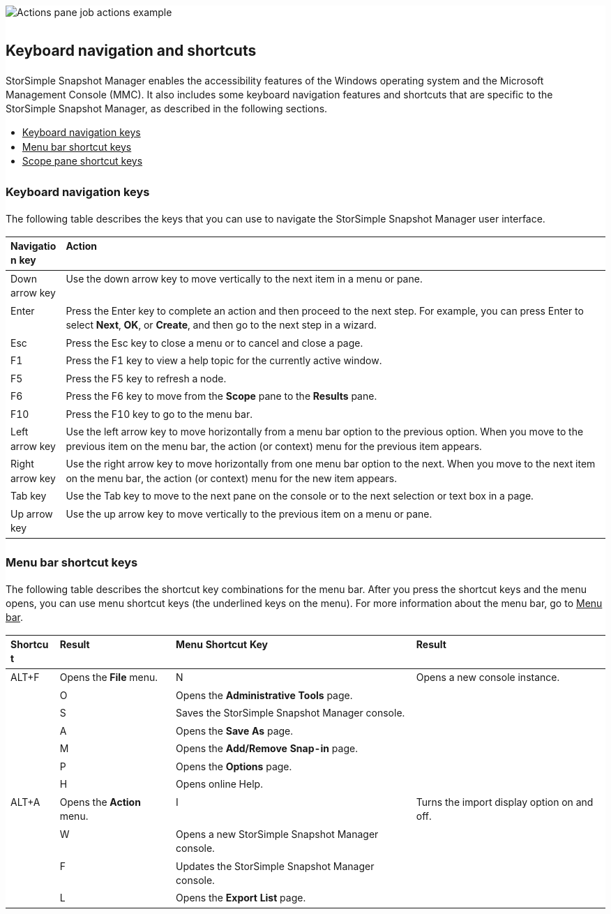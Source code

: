 ![Actions pane job actions example](./media/storsimple-use-snapshot-manager/HCS_SSM_ActionsPane_Results.png)

## Keyboard navigation and shortcuts
StorSimple Snapshot Manager enables the accessibility features of the Windows operating system and the Microsoft Management Console (MMC). It also includes some keyboard navigation features and shortcuts that are specific to the StorSimple Snapshot Manager, as described in the following sections.

* [Keyboard navigation keys](#keyboard-navigation-keys) 
* [Menu bar shortcut keys](#menu-bar-shortcut-keys) 
* [Scope pane shortcut keys](#scope-pane-shortcut-keys) 

### Keyboard navigation keys
The following table describes the keys that you can use to navigate the StorSimple Snapshot Manager user interface. 

| Navigation key | Action |
|:--- |:--- |
| Down arrow key |Use the down arrow key to move vertically to the next item in a menu or pane. |
| Enter |Press the Enter key to complete an action and then proceed to the next step. For example, you can press Enter to select **Next**, **OK**, or **Create**, and then go to the next step in a wizard. |
| Esc |Press the Esc key to close a menu or to cancel and close a page. |
| F1 |Press the F1 key to view a help topic for the currently active window. |
| F5 |Press the F5 key to refresh a node. |
| F6 |Press the F6 key to move from the **Scope** pane to the **Results** pane. |
| F10 |Press the F10 key to go to the menu bar. |
| Left arrow key |Use the left arrow key to move horizontally from a menu bar option to the previous option. When you move to the previous item on the menu bar, the action (or context) menu for the previous item appears. |
| Right arrow key |Use the right arrow key to move horizontally from one menu bar option to the next. When you move to the next item on the menu bar, the action (or context) menu for the new item appears. |
| Tab key |Use the Tab key to move to the next pane on the console or to the next selection or text box in a page. |
| Up arrow key |Use the up arrow key to move vertically to the previous item on a menu or pane. |

### Menu bar shortcut keys
The following table describes the shortcut key combinations for the menu bar. After you press the shortcut keys and the menu opens, you can use menu shortcut keys (the underlined keys on the menu). For more information about the menu bar, go to [Menu bar](#menu-bar).

| Shortcut | Result | Menu Shortcut Key | Result |
|:--- |:--- |:--- |:--- |
| ALT+F |Opens the **File** menu. |N |Opens a new console instance. |
|  |O |Opens the **Administrative Tools** page. | |
|  |S |Saves the StorSimple Snapshot Manager console. | |
|  |A |Opens the **Save As** page. | |
|  |M |Opens the **Add/Remove Snap-in** page. | |
|  |P |Opens the **Options** page. | |
|  |H |Opens online Help. | |
| ALT+A |Opens the **Action** menu. |I |Turns the import display option on and off. |
|  |W |Opens a new StorSimple Snapshot Manager console. | |
|  |F |Updates the StorSimple Snapshot Manager console. | |
|  |L |Opens the **Export List** page. | |